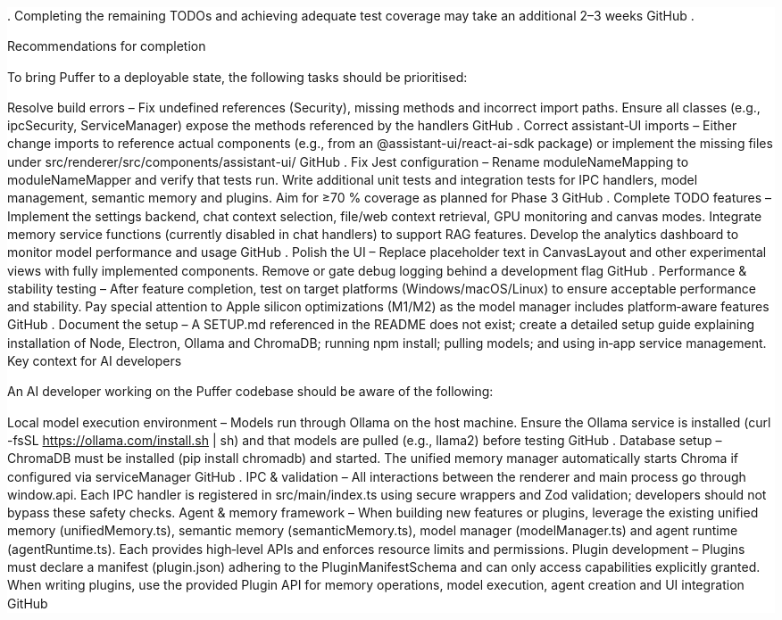 . Completing the remaining TODOs and achieving adequate test coverage may take an additional 2–3 weeks
GitHub
.

Recommendations for completion

To bring Puffer to a deployable state, the following tasks should be prioritised:

Resolve build errors – Fix undefined references (Security), missing methods and incorrect import paths. Ensure all classes (e.g., ipcSecurity, ServiceManager) expose the methods referenced by the handlers
GitHub
.
Correct assistant‑UI imports – Either change imports to reference actual components (e.g., from an @assistant-ui/react-ai-sdk package) or implement the missing files under src/renderer/src/components/assistant-ui/
GitHub
.
Fix Jest configuration – Rename moduleNameMapping to moduleNameMapper and verify that tests run. Write additional unit tests and integration tests for IPC handlers, model management, semantic memory and plugins. Aim for ≥70 % coverage as planned for Phase 3
GitHub
.
Complete TODO features – Implement the settings backend, chat context selection, file/web context retrieval, GPU monitoring and canvas modes. Integrate memory service functions (currently disabled in chat handlers) to support RAG features. Develop the analytics dashboard to monitor model performance and usage
GitHub
.
Polish the UI – Replace placeholder text in CanvasLayout and other experimental views with fully implemented components. Remove or gate debug logging behind a development flag
GitHub
.
Performance & stability testing – After feature completion, test on target platforms (Windows/macOS/Linux) to ensure acceptable performance and stability. Pay special attention to Apple silicon optimizations (M1/M2) as the model manager includes platform‑aware features
GitHub
.
Document the setup – A SETUP.md referenced in the README does not exist; create a detailed setup guide explaining installation of Node, Electron, Ollama and ChromaDB; running npm install; pulling models; and using in‑app service management.
Key context for AI developers

An AI developer working on the Puffer codebase should be aware of the following:

Local model execution environment – Models run through Ollama on the host machine. Ensure the Ollama service is installed (curl -fsSL https://ollama.com/install.sh | sh) and that models are pulled (e.g., llama2) before testing
GitHub
.
Database setup – ChromaDB must be installed (pip install chromadb) and started. The unified memory manager automatically starts Chroma if configured via serviceManager
GitHub
.
IPC & validation – All interactions between the renderer and main process go through window.api. Each IPC handler is registered in src/main/index.ts using secure wrappers and Zod validation; developers should not bypass these safety checks.
Agent & memory framework – When building new features or plugins, leverage the existing unified memory (unifiedMemory.ts), semantic memory (semanticMemory.ts), model manager (modelManager.ts) and agent runtime (agentRuntime.ts). Each provides high‑level APIs and enforces resource limits and permissions.
Plugin development – Plugins must declare a manifest (plugin.json) adhering to the PluginManifestSchema and can only access capabilities explicitly granted. When writing plugins, use the provided Plugin API for memory operations, model execution, agent creation and UI integration
GitHub